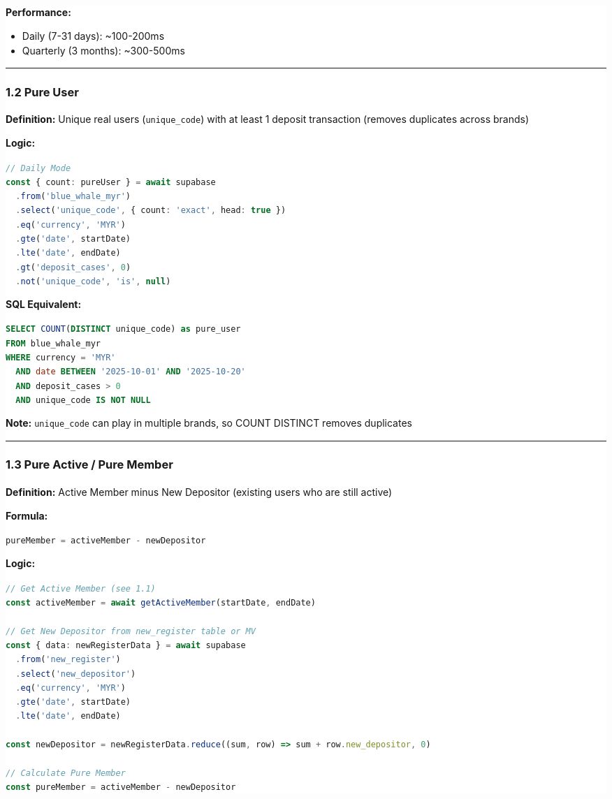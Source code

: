 **Performance:** 
- Daily (7-31 days): ~100-200ms
- Quarterly (3 months): ~300-500ms

---

### **1.2 Pure User**
**Definition:** Unique real users (`unique_code`) with at least 1 deposit transaction (removes duplicates across brands)

**Logic:**
```typescript
// Daily Mode
const { count: pureUser } = await supabase
  .from('blue_whale_myr')
  .select('unique_code', { count: 'exact', head: true })
  .eq('currency', 'MYR')
  .gte('date', startDate)
  .lte('date', endDate)
  .gt('deposit_cases', 0)
  .not('unique_code', 'is', null)
```

**SQL Equivalent:**
```sql
SELECT COUNT(DISTINCT unique_code) as pure_user
FROM blue_whale_myr
WHERE currency = 'MYR'
  AND date BETWEEN '2025-10-01' AND '2025-10-20'
  AND deposit_cases > 0
  AND unique_code IS NOT NULL
```

**Note:** `unique_code` can play in multiple brands, so COUNT DISTINCT removes duplicates

---

### **1.3 Pure Active / Pure Member**
**Definition:** Active Member minus New Depositor (existing users who are still active)

**Formula:**
```typescript
pureMember = activeMember - newDepositor
```

**Logic:**
```typescript
// Get Active Member (see 1.1)
const activeMember = await getActiveMember(startDate, endDate)

// Get New Depositor from new_register table or MV
const { data: newRegisterData } = await supabase
  .from('new_register')
  .select('new_depositor')
  .eq('currency', 'MYR')
  .gte('date', startDate)
  .lte('date', endDate)

const newDepositor = newRegisterData.reduce((sum, row) => sum + row.new_depositor, 0)

// Calculate Pure Member
const pureMember = activeMember - newDepositor
```
